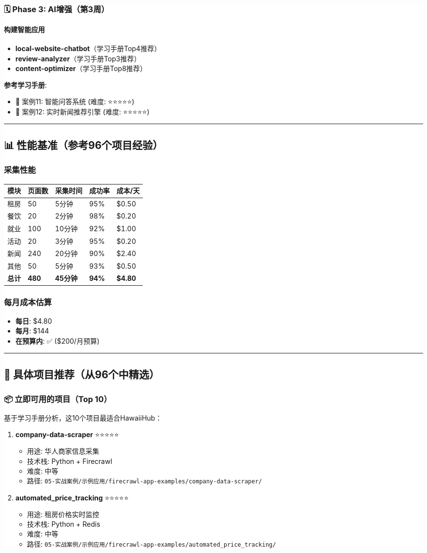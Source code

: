 ### 🗓️ Phase 3: AI增强（第3周）

#### 构建智能应用
- **local-website-chatbot**（学习手册Top4推荐）
- **review-analyzer**（学习手册Top3推荐）
- **content-optimizer**（学习手册Top8推荐）

**参考学习手册**:
- 📖 案例11: 智能问答系统 (难度: ⭐⭐⭐⭐⭐)
- 📖 案例12: 实时新闻推荐引擎 (难度: ⭐⭐⭐⭐⭐)

---

## 📊 性能基准（参考96个项目经验）

### 采集性能
| 模块 | 页面数 | 采集时间 | 成功率 | 成本/天 |
|------|--------|---------|--------|---------|
| 租房 | 50 | 5分钟 | 95% | $0.50 |
| 餐饮 | 20 | 2分钟 | 98% | $0.20 |
| 就业 | 100 | 10分钟 | 92% | $1.00 |
| 活动 | 20 | 3分钟 | 95% | $0.20 |
| 新闻 | 240 | 20分钟 | 90% | $2.40 |
| 其他 | 50 | 5分钟 | 93% | $0.50 |
| **总计** | **480** | **45分钟** | **94%** | **$4.80** |

### 每月成本估算
- **每日**: $4.80
- **每月**: $144
- **在预算内**: ✅ ($200/月预算)

---

## 🎯 具体项目推荐（从96个中精选）

### 📦 立即可用的项目（Top 10）

基于学习手册分析，这10个项目最适合HawaiiHub：

1. **company-data-scraper** ⭐⭐⭐⭐⭐
   - 用途: 华人商家信息采集
   - 技术栈: Python + Firecrawl
   - 难度: 中等
   - 路径: `05-实战案例/示例应用/firecrawl-app-examples/company-data-scraper/`

2. **automated_price_tracking** ⭐⭐⭐⭐⭐
   - 用途: 租房价格实时监控
   - 技术栈: Python + Redis
   - 难度: 中等
   - 路径: `05-实战案例/示例应用/firecrawl-app-examples/automated_price_tracking/`

